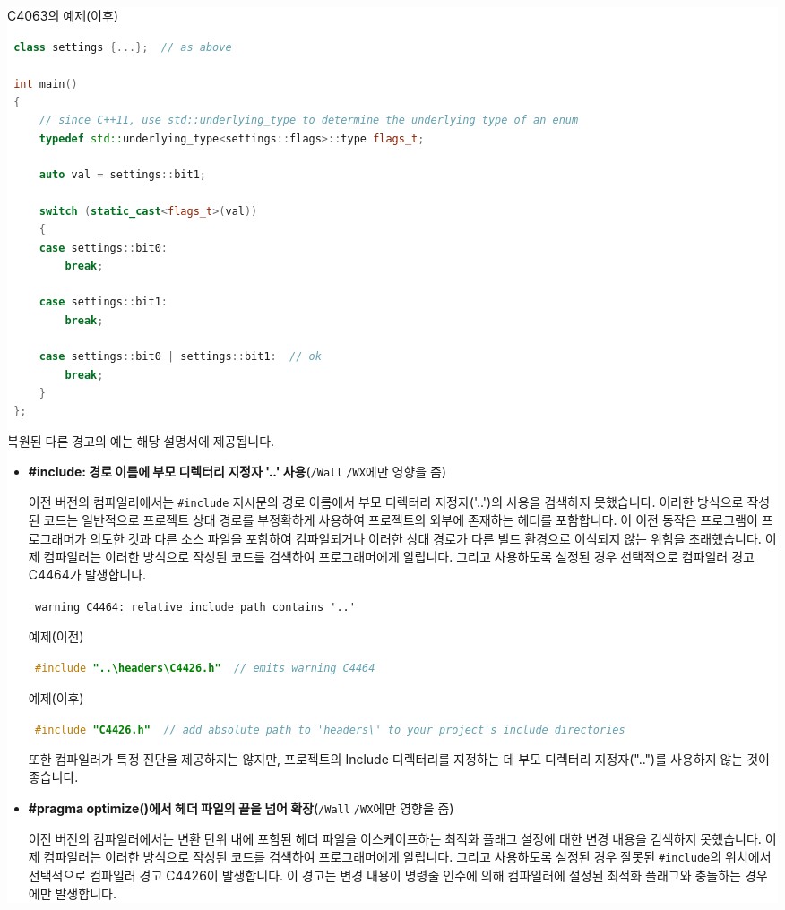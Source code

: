    ```cpp
   ```

   C4063의 예제(이후)

   ```cpp
    class settings {...};  // as above

    int main()
    {
        // since C++11, use std::underlying_type to determine the underlying type of an enum
        typedef std::underlying_type<settings::flags>::type flags_t;

        auto val = settings::bit1;

        switch (static_cast<flags_t>(val))
        {
        case settings::bit0:
            break;

        case settings::bit1:
            break;

        case settings::bit0 | settings::bit1:  // ok
            break;
        }
    };
   ```

   복원된 다른 경고의 예는 해당 설명서에 제공됩니다.

- **#include: 경로 이름에 부모 디렉터리 지정자 '..' 사용**(`/Wall` `/WX`에만 영향을 줌)

   이전 버전의 컴파일러에서는 `#include` 지시문의 경로 이름에서 부모 디렉터리 지정자('..')의 사용을 검색하지 못했습니다. 이러한 방식으로 작성된 코드는 일반적으로 프로젝트 상대 경로를 부정확하게 사용하여 프로젝트의 외부에 존재하는 헤더를 포함합니다. 이 이전 동작은 프로그램이 프로그래머가 의도한 것과 다른 소스 파일을 포함하여 컴파일되거나 이러한 상대 경로가 다른 빌드 환경으로 이식되지 않는 위험을 초래했습니다. 이제 컴파일러는 이러한 방식으로 작성된 코드를 검색하여 프로그래머에게 알립니다. 그리고 사용하도록 설정된 경우 선택적으로 컴파일러 경고 C4464가 발생합니다.

   ```Output
    warning C4464: relative include path contains '..'
   ```

   예제(이전)

   ```cpp
    #include "..\headers\C4426.h"  // emits warning C4464
   ```

   예제(이후)

   ```cpp
    #include "C4426.h"  // add absolute path to 'headers\' to your project's include directories
   ```

   또한 컴파일러가 특정 진단을 제공하지는 않지만, 프로젝트의 Include 디렉터리를 지정하는 데 부모 디렉터리 지정자("..")를 사용하지 않는 것이 좋습니다.

- **#pragma optimize()에서 헤더 파일의 끝을 넘어 확장**(`/Wall` `/WX`에만 영향을 줌)

   이전 버전의 컴파일러에서는 변환 단위 내에 포함된 헤더 파일을 이스케이프하는 최적화 플래그 설정에 대한 변경 내용을 검색하지 못했습니다. 이제 컴파일러는 이러한 방식으로 작성된 코드를 검색하여 프로그래머에게 알립니다. 그리고 사용하도록 설정된 경우 잘못된 `#include`의 위치에서 선택적으로 컴파일러 경고 C4426이 발생합니다. 이 경고는 변경 내용이 명령줄 인수에 의해 컴파일러에 설정된 최적화 플래그와 충돌하는 경우에만 발생합니다.
